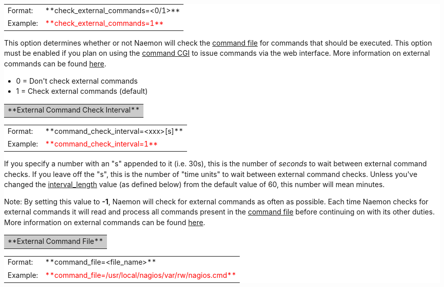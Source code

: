 <table border="0" class="Default">
<tr>
<td>Format:</td>
<td>**check_external_commands=&lt;0/1&gt;**</td>
</tr>
<tr>
<td>Example:</td>
<td><font color="red">**check_external_commands=1**</font></td>
</tr>
</table>

This option determines whether or not Naemon will check the <a href="#command_file">command file</a> for  commands that should be executed.  This option must be enabled if you plan on using the <a href="cgis.html#cmd_cgi">command CGI</a> to issue commands via the web interface. More information on external commands can be found <a href="extcommands.html">here</a>.

* 0 = Don't check external commands
* 1 = Check external commands (default)

<a name="command_check_interval"></a>
<table border="0" width="100%" class="Default">
<tr>
<td bgcolor="#cbcbcb">**External Command Check Interval**</td>
</tr>
</table>

<table border="0" class="Default">
<tr>
<td>Format:</td>
<td>**command_check_interval=&lt;xxx&gt;[s]**</td>
</tr>
<tr>
<td>Example:</td>
<td><font color="red">**command_check_interval=1**</font></td>
</tr>
</table>

If you specify a number with an "s" appended to it (i.e. 30s), this is the number of *seconds* to wait between external command checks.  If you leave off the "s", this is the number of "time units" to wait between external command checks. Unless you've changed the <a href="#interval_length">interval_length</a> value (as defined below) from the default value of 60, this number will mean minutes.

Note: By setting this value to **-1**, Naemon will check for external commands as often as possible.  Each time Naemon checks for external commands it will read and process all commands present in the <a href="#command_file">command file</a> before continuing on with its other duties.  More information on external commands can be found <a href="extcommands.html">here</a>.

<a name="command_file"></a>
<table border="0" width="100%" class="Default">
<tr>
<td bgcolor="#cbcbcb">**External Command File**</td>
</tr>
</table>

<table border="0" class="Default">
<tr>
<td>Format:</td>
<td>**command_file=&lt;file_name&gt;**</td>
</tr>
<tr>
<td>Example:</td>
<td><font color="red">**command_file=/usr/local/nagios/var/rw/nagios.cmd**</font></td>
</tr>
</table>
